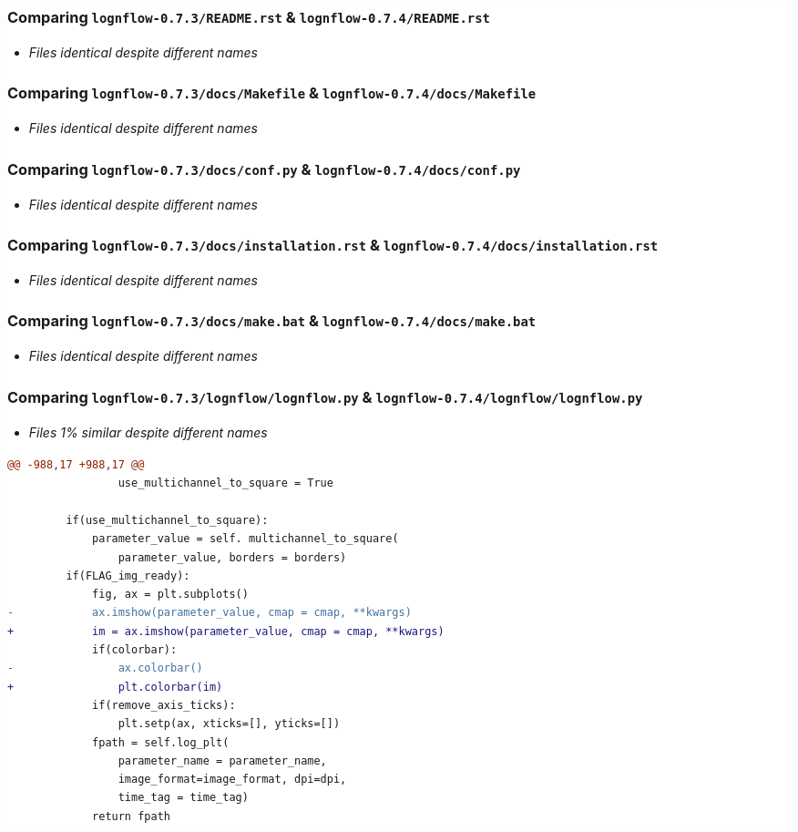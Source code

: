 ### Comparing `lognflow-0.7.3/README.rst` & `lognflow-0.7.4/README.rst`

 * *Files identical despite different names*

### Comparing `lognflow-0.7.3/docs/Makefile` & `lognflow-0.7.4/docs/Makefile`

 * *Files identical despite different names*

### Comparing `lognflow-0.7.3/docs/conf.py` & `lognflow-0.7.4/docs/conf.py`

 * *Files identical despite different names*

### Comparing `lognflow-0.7.3/docs/installation.rst` & `lognflow-0.7.4/docs/installation.rst`

 * *Files identical despite different names*

### Comparing `lognflow-0.7.3/docs/make.bat` & `lognflow-0.7.4/docs/make.bat`

 * *Files identical despite different names*

### Comparing `lognflow-0.7.3/lognflow/lognflow.py` & `lognflow-0.7.4/lognflow/lognflow.py`

 * *Files 1% similar despite different names*

```diff
@@ -988,17 +988,17 @@
                 use_multichannel_to_square = True
         
         if(use_multichannel_to_square):
             parameter_value = self. multichannel_to_square(
                 parameter_value, borders = borders)
         if(FLAG_img_ready):
             fig, ax = plt.subplots()
-            ax.imshow(parameter_value, cmap = cmap, **kwargs)
+            im = ax.imshow(parameter_value, cmap = cmap, **kwargs)
             if(colorbar):
-                ax.colorbar()
+                plt.colorbar(im)
             if(remove_axis_ticks):
                 plt.setp(ax, xticks=[], yticks=[])
             fpath = self.log_plt(
                 parameter_name = parameter_name, 
                 image_format=image_format, dpi=dpi,
                 time_tag = time_tag)
             return fpath
```

